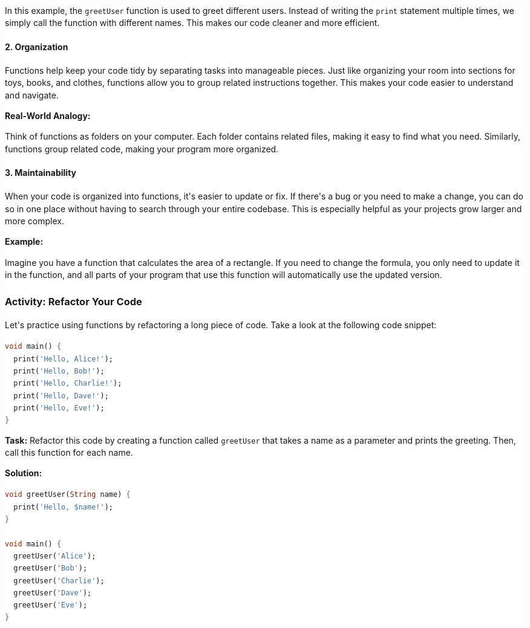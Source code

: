 In this example, the `greetUser` function is used to greet different users. Instead of writing the `print` statement multiple times, we simply call the function with different names. This makes our code cleaner and more efficient.

#### 2. Organization

Functions help keep your code tidy by separating tasks into manageable pieces. Just like organizing your room into sections for toys, books, and clothes, functions allow you to group related instructions together. This makes your code easier to understand and navigate.

**Real-World Analogy:**

Think of functions as folders on your computer. Each folder contains related files, making it easy to find what you need. Similarly, functions group related code, making your program more organized.

#### 3. Maintainability

When your code is organized into functions, it's easier to update or fix. If there's a bug or you need to make a change, you can do so in one place without having to search through your entire codebase. This is especially helpful as your projects grow larger and more complex.

**Example:**

Imagine you have a function that calculates the area of a rectangle. If you need to change the formula, you only need to update it in the function, and all parts of your program that use this function will automatically use the updated version.

### Activity: Refactor Your Code

Let's practice using functions by refactoring a long piece of code. Take a look at the following code snippet:

```dart
void main() {
  print('Hello, Alice!');
  print('Hello, Bob!');
  print('Hello, Charlie!');
  print('Hello, Dave!');
  print('Hello, Eve!');
}
```

**Task:** Refactor this code by creating a function called `greetUser` that takes a name as a parameter and prints the greeting. Then, call this function for each name.

**Solution:**

```dart
void greetUser(String name) {
  print('Hello, $name!');
}

void main() {
  greetUser('Alice');
  greetUser('Bob');
  greetUser('Charlie');
  greetUser('Dave');
  greetUser('Eve');
}
```
